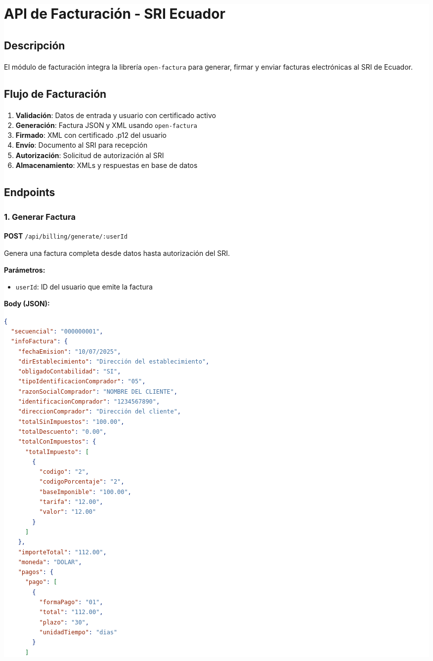 # API de Facturación - SRI Ecuador

## Descripción

El módulo de facturación integra la librería `open-factura` para generar, firmar y enviar facturas electrónicas al SRI de Ecuador.

## Flujo de Facturación

1. **Validación**: Datos de entrada y usuario con certificado activo
2. **Generación**: Factura JSON y XML usando `open-factura`
3. **Firmado**: XML con certificado .p12 del usuario
4. **Envío**: Documento al SRI para recepción
5. **Autorización**: Solicitud de autorización al SRI
6. **Almacenamiento**: XMLs y respuestas en base de datos

## Endpoints

### 1. Generar Factura
**POST** `/api/billing/generate/:userId`

Genera una factura completa desde datos hasta autorización del SRI.

**Parámetros:**
- `userId`: ID del usuario que emite la factura

**Body (JSON):**
```json
{
  "secuencial": "000000001",
  "infoFactura": {
    "fechaEmision": "10/07/2025",
    "dirEstablecimiento": "Dirección del establecimiento",
    "obligadoContabilidad": "SI",
    "tipoIdentificacionComprador": "05",
    "razonSocialComprador": "NOMBRE DEL CLIENTE",
    "identificacionComprador": "1234567890",
    "direccionComprador": "Dirección del cliente",
    "totalSinImpuestos": "100.00",
    "totalDescuento": "0.00",
    "totalConImpuestos": {
      "totalImpuesto": [
        {
          "codigo": "2",
          "codigoPorcentaje": "2",
          "baseImponible": "100.00",
          "tarifa": "12.00",
          "valor": "12.00"
        }
      ]
    },
    "importeTotal": "112.00",
    "moneda": "DOLAR",
    "pagos": {
      "pago": [
        {
          "formaPago": "01",
          "total": "112.00",
          "plazo": "30",
          "unidadTiempo": "dias"
        }
      ]
```